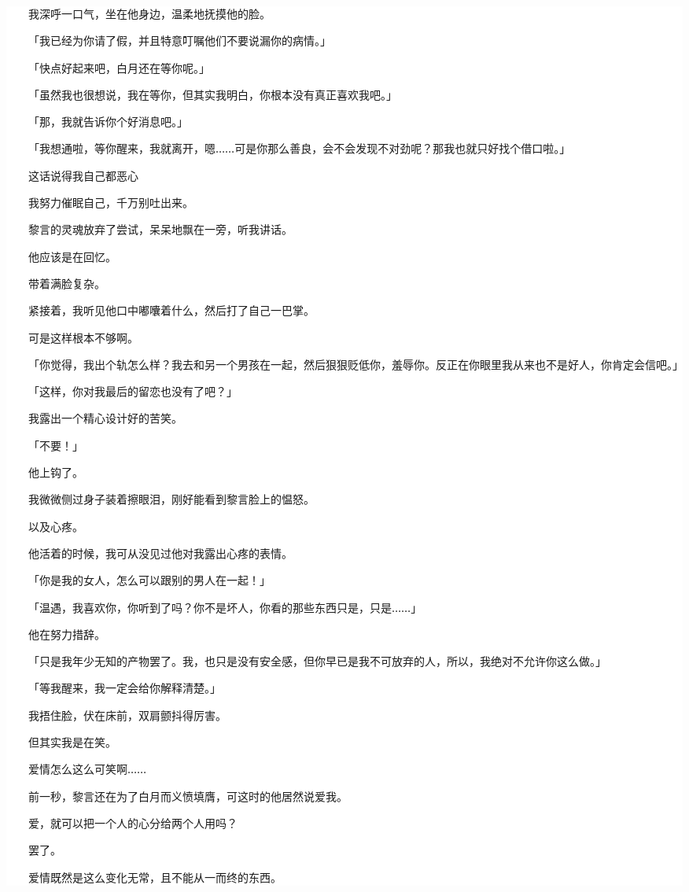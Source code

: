 &emsp;&emsp;我深呼一口气，坐在他身边，温柔地抚摸他的脸。  
  
&emsp;&emsp;「我已经为你请了假，并且特意叮嘱他们不要说漏你的病情。」  
  
&emsp;&emsp;「快点好起来吧，白月还在等你呢。」  
  
&emsp;&emsp;「虽然我也很想说，我在等你，但其实我明白，你根本没有真正喜欢我吧。」  
  
&emsp;&emsp;「那，我就告诉你个好消息吧。」  
  
&emsp;&emsp;「我想通啦，等你醒来，我就离开，嗯……可是你那么善良，会不会发现不对劲呢？那我也就只好找个借口啦。」  
  
&emsp;&emsp;这话说得我自己都恶心  
  
&emsp;&emsp;我努力催眠自己，千万别吐出来。  
  
&emsp;&emsp;黎言的灵魂放弃了尝试，呆呆地飘在一旁，听我讲话。  
  
&emsp;&emsp;他应该是在回忆。  
  
&emsp;&emsp;带着满脸复杂。  
  
&emsp;&emsp;紧接着，我听见他口中嘟囔着什么，然后打了自己一巴掌。  
  
&emsp;&emsp;可是这样根本不够啊。  
  
&emsp;&emsp;「你觉得，我出个轨怎么样？我去和另一个男孩在一起，然后狠狠贬低你，羞辱你。反正在你眼里我从来也不是好人，你肯定会信吧。」  
  
&emsp;&emsp;「这样，你对我最后的留恋也没有了吧？」  
  
&emsp;&emsp;我露出一个精心设计好的苦笑。  
  
&emsp;&emsp;「不要！」  
  
&emsp;&emsp;他上钩了。  
  
&emsp;&emsp;我微微侧过身子装着擦眼泪，刚好能看到黎言脸上的愠怒。  
  
&emsp;&emsp;以及心疼。  
  
&emsp;&emsp;他活着的时候，我可从没见过他对我露出心疼的表情。  
  
&emsp;&emsp;「你是我的女人，怎么可以跟别的男人在一起！」  
  
&emsp;&emsp;「温遇，我喜欢你，你听到了吗？你不是坏人，你看的那些东西只是，只是……」  
  
&emsp;&emsp;他在努力措辞。  
  
&emsp;&emsp;「只是我年少无知的产物罢了。我，也只是没有安全感，但你早已是我不可放弃的人，所以，我绝对不允许你这么做。」  
  
&emsp;&emsp;「等我醒来，我一定会给你解释清楚。」  
  
&emsp;&emsp;我捂住脸，伏在床前，双肩颤抖得厉害。  
  
&emsp;&emsp;但其实我是在笑。  
  
&emsp;&emsp;爱情怎么这么可笑啊……  
  
&emsp;&emsp;前一秒，黎言还在为了白月而义愤填膺，可这时的他居然说爱我。  
  
&emsp;&emsp;爱，就可以把一个人的心分给两个人用吗？  
  
&emsp;&emsp;罢了。  
  
&emsp;&emsp;爱情既然是这么变化无常，且不能从一而终的东西。  
  